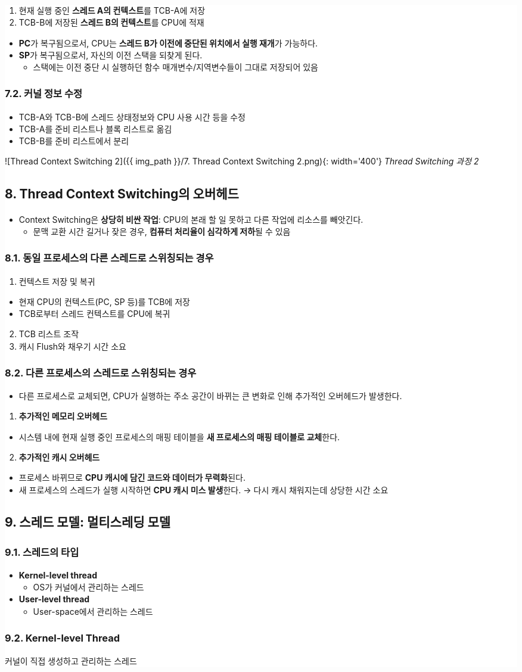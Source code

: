 1. 현재 실행 중인 **스레드 A의 컨텍스트**를 TCB-A에 저장
2. TCB-B에 저장된 **스레드 B의 컨텍스트**를 CPU에 적재

- **PC**가 복구됨으로서, CPU는 **스레드 B가 이전에 중단된 위치에서 실행 재개**가 가능하다.
- **SP**가 복구됨으로서, 자신의 이전 스택을 되찾게 된다.
  - 스택에는 이전 중단 시 실행하던 함수 매개변수/지역변수들이 그대로 저장되어 있음

### 7.2. 커널 정보 수정

- TCB-A와 TCB-B에 스레드 상태정보와 CPU 사용 시간 등을 수정
- TCB-A를 준비 리스트나 블록 리스트로 옮김
- TCB-B를 준비 리스트에서 분리

![Thread Context Switching 2]({{ img_path }}/7. Thread Context Switching 2.png){: width='400'}
_Thread Switching 과정 2_

## 8. Thread Context Switching의 오버헤드

- Context Switching은 **상당히 비싼 작업**: CPU의 본래 할 일 못하고 다른 작업에 리소스를 빼앗긴다.
  - 문맥 교환 시간 길거나 잦은 경우, **컴퓨터 처리율이 심각하게 저하**될 수 있음

### 8.1. **동일 프로세스**의 다른 스레드로 스위칭되는 경우

1. 컨텍스트 저장 및 복귀
  - 현재 CPU의 컨텍스트(PC, SP 등)를 TCB에 저장
  - TCB로부터 스레드 컨텍스트를 CPU에 복귀
2. TCB 리스트 조작
3. 캐시 Flush와 채우기 시간 소요

### 8.2. **다른 프로세스**의 스레드로 스위칭되는 경우

- 다른 프로세스로 교체되면, CPU가 실행하는 주소 공간이 바뀌는 큰 변화로 인해 추가적인 오버헤드가 발생한다.

1. **추가적인 메모리 오버헤드**
  - 시스템 내에 현재 실행 중인 프로세스의 매핑 테이블을 **새 프로세스의 매핑 테이블로 교체**한다.
2. **추가적인 캐시 오버헤드**
  - 프로세스 바뀌므로 **CPU 캐시에 담긴 코드와 데이터가 무력화**된다.
  - 새 프로세스의 스레드가 실행 시작하면 **CPU 캐시 미스 발생**한다. → 다시 캐시 채워지는데 상당한 시간 소요



## 9. 스레드 모델: 멀티스레딩 모델

### 9.1. 스레드의 타입

- **Kernel-level thread**
  - OS가 커널에서 관리하는 스레드
- **User-level thread**
  - User-space에서 관리하는 스레드

### 9.2. Kernel-level Thread

커널이 직접 생성하고 관리하는 스레드
